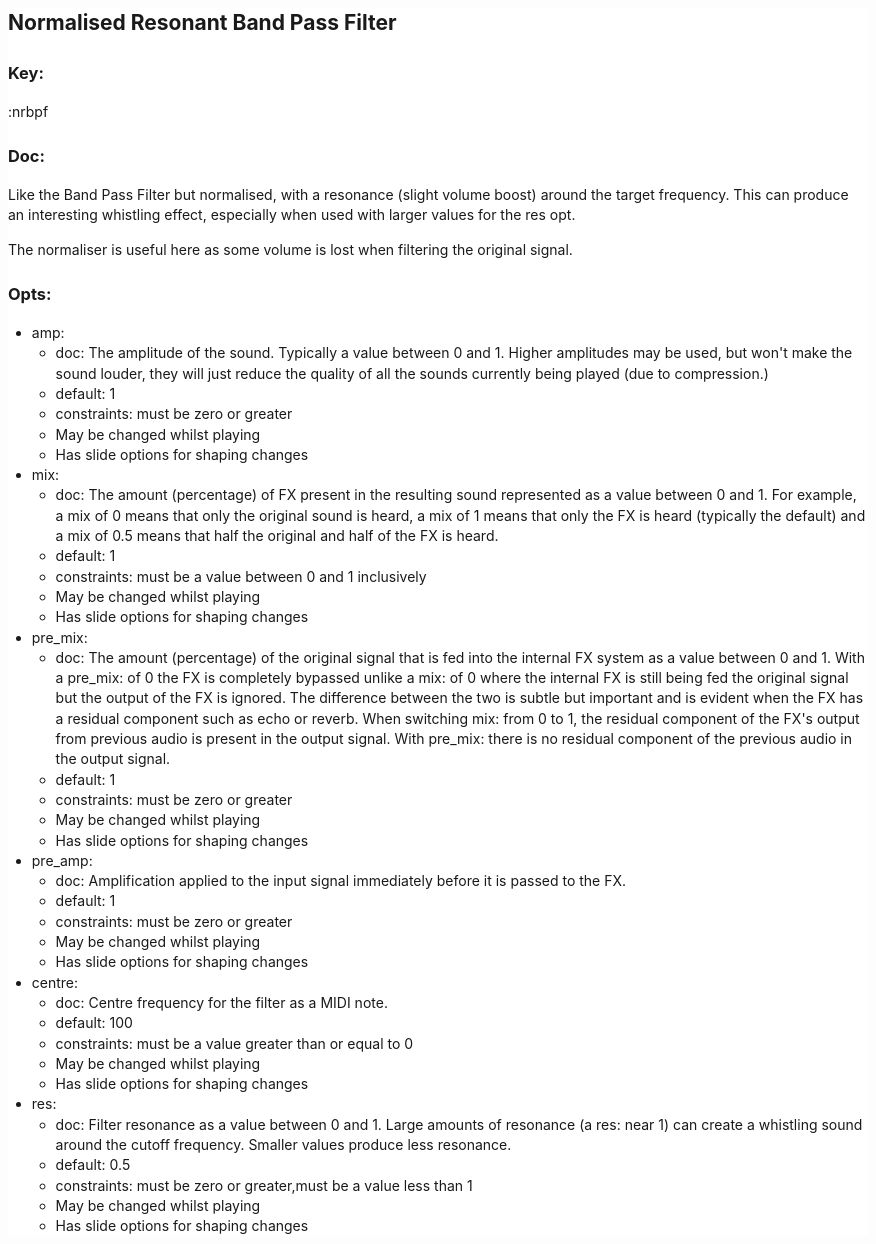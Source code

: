 
## Normalised Resonant Band Pass Filter

### Key:
  :nrbpf

### Doc:
  Like the Band Pass Filter but normalised, with a resonance (slight volume boost) around the target frequency. This can produce an interesting whistling effect, especially when used with larger values for the res opt.

  The normaliser is useful here as some volume is lost when filtering the original signal.

### Opts:
  * amp:
    - doc: The amplitude of the sound. Typically a value between 0 and 1. Higher amplitudes may be used, but won't make the sound louder, they will just reduce the quality of all the sounds currently being played (due to compression.)
    - default: 1
    - constraints: must be zero or greater
    - May be changed whilst playing
    - Has slide options for shaping changes
  * mix:
    - doc: The amount (percentage) of FX present in the resulting sound represented as a value between 0 and 1. For example, a mix of 0 means that only the original sound is heard, a mix of 1 means that only the FX is heard (typically the default) and a mix of 0.5 means that half the original and half of the FX is heard.
    - default: 1
    - constraints: must be a value between 0 and 1 inclusively
    - May be changed whilst playing
    - Has slide options for shaping changes
  * pre_mix:
    - doc: The amount (percentage) of the original signal that is fed into the internal FX system as a value between 0 and 1. With a pre_mix: of 0 the FX is completely bypassed unlike a mix: of 0 where the internal FX is still being fed the original signal but the output of the FX is ignored. The difference between the two is subtle but important and is evident when the FX has a residual component such as echo or reverb. When switching mix: from 0 to 1, the residual component of the FX's output from previous audio is present in the output signal. With pre_mix: there is no residual component of the previous audio in the output signal.
    - default: 1
    - constraints: must be zero or greater
    - May be changed whilst playing
    - Has slide options for shaping changes
  * pre_amp:
    - doc: Amplification applied to the input signal immediately before it is passed to the FX.
    - default: 1
    - constraints: must be zero or greater
    - May be changed whilst playing
    - Has slide options for shaping changes
  * centre:
    - doc: Centre frequency for the filter as a MIDI note.
    - default: 100
    - constraints: must be a value greater than or equal to 0
    - May be changed whilst playing
    - Has slide options for shaping changes
  * res:
    - doc: Filter resonance as a value between 0 and 1. Large amounts of resonance (a res: near 1) can create a whistling sound around the cutoff frequency. Smaller values produce less resonance.
    - default: 0.5
    - constraints: must be zero or greater,must be a value less than 1
    - May be changed whilst playing
    - Has slide options for shaping changes
